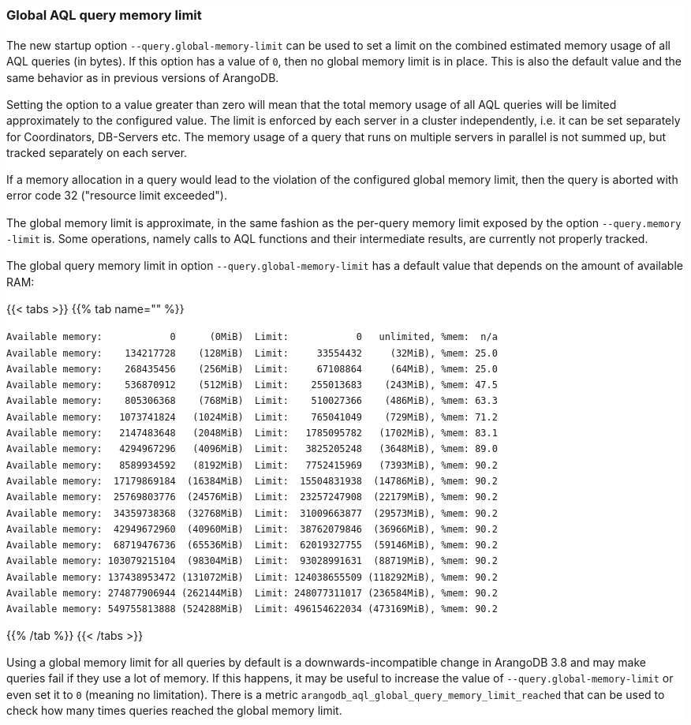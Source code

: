 ### Global AQL query memory limit

The new startup option `--query.global-memory-limit` can be used to set a limit
on the combined estimated memory usage of all AQL queries (in bytes). If this
option has a value of `0`, then no global memory limit is in place. This is
also the default value and the same behavior as in previous versions of ArangoDB.

Setting the option to a value greater than zero will mean that the total memory
usage of all AQL queries will be limited approximately to the configured value.
The limit is enforced by each server in a cluster independently, i.e. it can be
set separately for Coordinators, DB-Servers etc. The memory usage of a query
that runs on multiple servers in parallel is not summed up, but tracked
separately on each server.

If a memory allocation in a query would lead to the violation of the configured
global memory limit, then the query is aborted with error code 32
("resource limit exceeded").

The global memory limit is approximate, in the same fashion as the per-query
memory limit exposed by the option `--query.memory-limit` is.  Some operations,
namely calls to AQL functions and their intermediate results, are currently not
properly tracked. 

The global query memory limit in option `--query.global-memory-limit` has a
default value that depends on the amount of available RAM:

{{< tabs >}}
{{% tab name="" %}}
```
Available memory:            0      (0MiB)  Limit:            0   unlimited, %mem:  n/a
Available memory:    134217728    (128MiB)  Limit:     33554432     (32MiB), %mem: 25.0
Available memory:    268435456    (256MiB)  Limit:     67108864     (64MiB), %mem: 25.0
Available memory:    536870912    (512MiB)  Limit:    255013683    (243MiB), %mem: 47.5
Available memory:    805306368    (768MiB)  Limit:    510027366    (486MiB), %mem: 63.3
Available memory:   1073741824   (1024MiB)  Limit:    765041049    (729MiB), %mem: 71.2
Available memory:   2147483648   (2048MiB)  Limit:   1785095782   (1702MiB), %mem: 83.1
Available memory:   4294967296   (4096MiB)  Limit:   3825205248   (3648MiB), %mem: 89.0
Available memory:   8589934592   (8192MiB)  Limit:   7752415969   (7393MiB), %mem: 90.2
Available memory:  17179869184  (16384MiB)  Limit:  15504831938  (14786MiB), %mem: 90.2
Available memory:  25769803776  (24576MiB)  Limit:  23257247908  (22179MiB), %mem: 90.2
Available memory:  34359738368  (32768MiB)  Limit:  31009663877  (29573MiB), %mem: 90.2
Available memory:  42949672960  (40960MiB)  Limit:  38762079846  (36966MiB), %mem: 90.2
Available memory:  68719476736  (65536MiB)  Limit:  62019327755  (59146MiB), %mem: 90.2
Available memory: 103079215104  (98304MiB)  Limit:  93028991631  (88719MiB), %mem: 90.2
Available memory: 137438953472 (131072MiB)  Limit: 124038655509 (118292MiB), %mem: 90.2
Available memory: 274877906944 (262144MiB)  Limit: 248077311017 (236584MiB), %mem: 90.2
Available memory: 549755813888 (524288MiB)  Limit: 496154622034 (473169MiB), %mem: 90.2
```
{{% /tab %}}
{{< /tabs >}}

Using a global memory limit for all queries by default is a
downwards-incompatible change in ArangoDB 3.8 and may make queries fail if they
use a lot of memory. If this happens, it may be useful to increase the value of
`--query.global-memory-limit` or even set it to `0` (meaning no limitation).
There is a metric `arangodb_aql_global_query_memory_limit_reached` that can be
used to check how many times queries reached the global memory limit.
